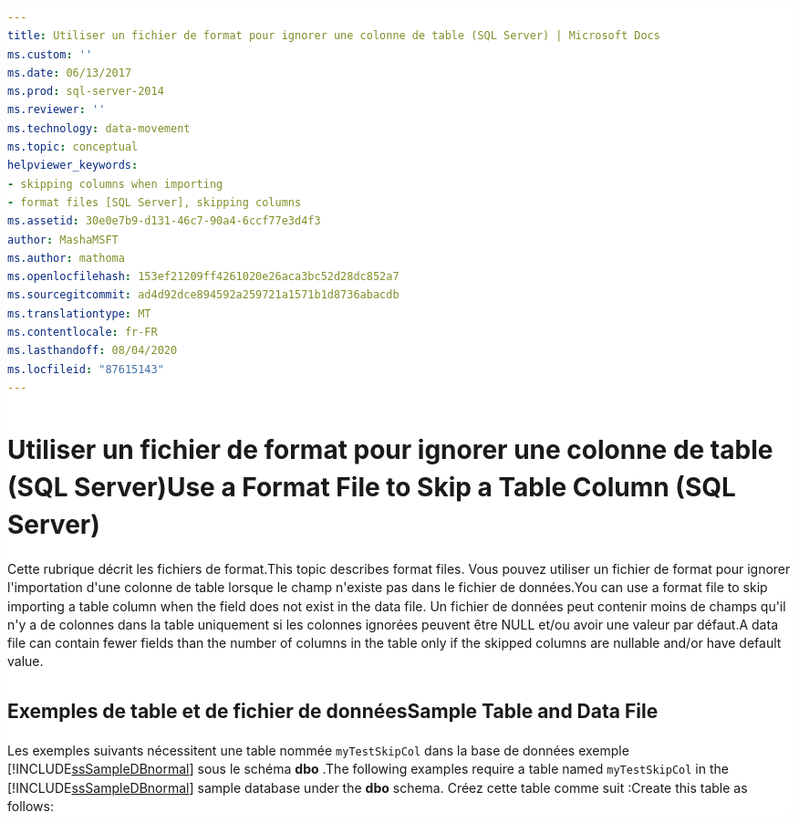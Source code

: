 ```yaml
---
title: Utiliser un fichier de format pour ignorer une colonne de table (SQL Server) | Microsoft Docs
ms.custom: ''
ms.date: 06/13/2017
ms.prod: sql-server-2014
ms.reviewer: ''
ms.technology: data-movement
ms.topic: conceptual
helpviewer_keywords:
- skipping columns when importing
- format files [SQL Server], skipping columns
ms.assetid: 30e0e7b9-d131-46c7-90a4-6ccf77e3d4f3
author: MashaMSFT
ms.author: mathoma
ms.openlocfilehash: 153ef21209ff4261020e26aca3bc52d28dc852a7
ms.sourcegitcommit: ad4d92dce894592a259721a1571b1d8736abacdb
ms.translationtype: MT
ms.contentlocale: fr-FR
ms.lasthandoff: 08/04/2020
ms.locfileid: "87615143"
---
```

# <a name="use-a-format-file-to-skip-a-table-column-sql-server"></a><span data-ttu-id="481cb-102">Utiliser un fichier de format pour ignorer une colonne de table (SQL Server)</span><span class="sxs-lookup"><span data-stu-id="481cb-102">Use a Format File to Skip a Table Column (SQL Server)</span></span>
  <span data-ttu-id="481cb-103">Cette rubrique décrit les fichiers de format.</span><span class="sxs-lookup"><span data-stu-id="481cb-103">This topic describes format files.</span></span> <span data-ttu-id="481cb-104">Vous pouvez utiliser un fichier de format pour ignorer l'importation d'une colonne de table lorsque le champ n'existe pas dans le fichier de données.</span><span class="sxs-lookup"><span data-stu-id="481cb-104">You can use a format file to skip importing a table column when the field does not exist in the data file.</span></span> <span data-ttu-id="481cb-105">Un fichier de données peut contenir moins de champs qu'il n'y a de colonnes dans la table uniquement si les colonnes ignorées peuvent être NULL et/ou avoir une valeur par défaut.</span><span class="sxs-lookup"><span data-stu-id="481cb-105">A data file can contain fewer fields than the number of columns in the table only if the skipped columns are nullable and/or have default value.</span></span>

## <a name="sample-table-and-data-file"></a><span data-ttu-id="481cb-106">Exemples de table et de fichier de données</span><span class="sxs-lookup"><span data-stu-id="481cb-106">Sample Table and Data File</span></span>
 <span data-ttu-id="481cb-107">Les exemples suivants nécessitent une table nommée `myTestSkipCol` dans la base de données exemple [!INCLUDE[ssSampleDBnormal](../../includes/sssampledbnormal-md.md)] sous le schéma **dbo** .</span><span class="sxs-lookup"><span data-stu-id="481cb-107">The following examples require a table named `myTestSkipCol` in the [!INCLUDE[ssSampleDBnormal](../../includes/sssampledbnormal-md.md)] sample database under the **dbo** schema.</span></span> <span data-ttu-id="481cb-108">Créez cette table comme suit :</span><span class="sxs-lookup"><span data-stu-id="481cb-108">Create this table as follows:</span></span>
